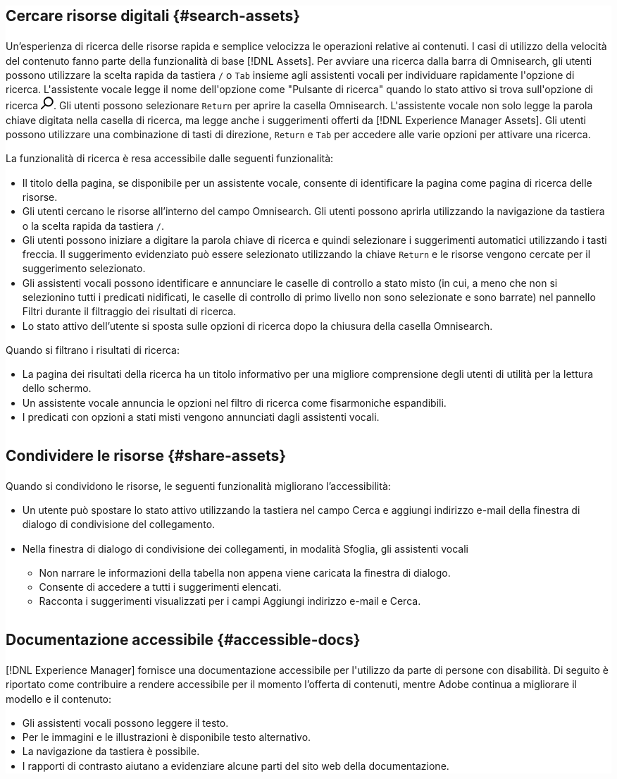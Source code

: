 ## Cercare risorse digitali {#search-assets}

Un’esperienza di ricerca delle risorse rapida e semplice velocizza le operazioni relative ai contenuti. I casi di utilizzo della velocità del contenuto fanno parte della funzionalità di base [!DNL Assets]. Per avviare una ricerca dalla barra di Omnisearch, gli utenti possono utilizzare la scelta rapida da tastiera `/` o `Tab` insieme agli assistenti vocali per individuare rapidamente l&#39;opzione di ricerca. L&#39;assistente vocale legge il nome dell&#39;opzione come &quot;Pulsante di ricerca&quot; quando lo stato attivo si trova sull&#39;opzione di ricerca ![opzione di ricerca](assets/do-not-localize/search_icon.png). Gli utenti possono selezionare `Return` per aprire la casella Omnisearch. L&#39;assistente vocale non solo legge la parola chiave digitata nella casella di ricerca, ma legge anche i suggerimenti offerti da [!DNL Experience Manager Assets]. Gli utenti possono utilizzare una combinazione di tasti di direzione, `Return` e `Tab` per accedere alle varie opzioni per attivare una ricerca.

La funzionalità di ricerca è resa accessibile dalle seguenti funzionalità:

* Il titolo della pagina, se disponibile per un assistente vocale, consente di identificare la pagina come pagina di ricerca delle risorse.
* Gli utenti cercano le risorse all’interno del campo Omnisearch. Gli utenti possono aprirla utilizzando la navigazione da tastiera o la scelta rapida da tastiera `/`.
* Gli utenti possono iniziare a digitare la parola chiave di ricerca e quindi selezionare i suggerimenti automatici utilizzando i tasti freccia. Il suggerimento evidenziato può essere selezionato utilizzando la chiave `Return` e le risorse vengono cercate per il suggerimento selezionato.
* Gli assistenti vocali possono identificare e annunciare le caselle di controllo a stato misto (in cui, a meno che non si selezionino tutti i predicati nidificati, le caselle di controllo di primo livello non sono selezionate e sono barrate) nel pannello Filtri durante il filtraggio dei risultati di ricerca.
* Lo stato attivo dell’utente si sposta sulle opzioni di ricerca dopo la chiusura della casella Omnisearch.

Quando si filtrano i risultati di ricerca:

* La pagina dei risultati della ricerca ha un titolo informativo per una migliore comprensione degli utenti di utilità per la lettura dello schermo.
* Un assistente vocale annuncia le opzioni nel filtro di ricerca come fisarmoniche espandibili.
* I predicati con opzioni a stati misti vengono annunciati dagli assistenti vocali.

## Condividere le risorse {#share-assets}



Quando si condividono le risorse, le seguenti funzionalità migliorano l’accessibilità:

* Un utente può spostare lo stato attivo utilizzando la tastiera nel campo Cerca e aggiungi indirizzo e-mail della finestra di dialogo di condivisione del collegamento.

* Nella finestra di dialogo di condivisione dei collegamenti, in modalità Sfoglia, gli assistenti vocali

   * Non narrare le informazioni della tabella non appena viene caricata la finestra di dialogo.
   * Consente di accedere a tutti i suggerimenti elencati.
   * Racconta i suggerimenti visualizzati per i campi Aggiungi indirizzo e-mail e Cerca.

## Documentazione accessibile {#accessible-docs}

[!DNL Experience Manager] fornisce una documentazione accessibile per l&#39;utilizzo da parte di persone con disabilità. Di seguito è riportato come contribuire a rendere accessibile per il momento l’offerta di contenuti, mentre Adobe continua a migliorare il modello e il contenuto:

* Gli assistenti vocali possono leggere il testo.
* Per le immagini e le illustrazioni è disponibile testo alternativo.
* La navigazione da tastiera è possibile.
* I rapporti di contrasto aiutano a evidenziare alcune parti del sito web della documentazione.
